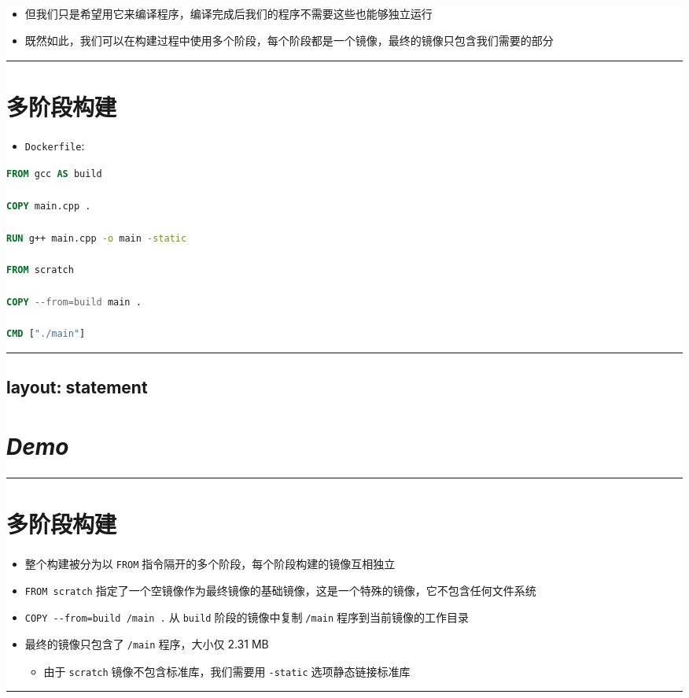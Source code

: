 - 但我们只是希望用它来编译程序，编译完成后我们的程序不需要这些也能够独立运行

- 既然如此，我们可以在构建过程中使用多个阶段，每个阶段都是一个镜像，最终的镜像只包含我们需要的部分

</v-clicks>

---

# 多阶段构建

<v-click>

- `Dockerfile`:

```dockerfile　{1-11|5|7-9}
FROM gcc AS build

COPY main.cpp .

RUN g++ main.cpp -o main -static

FROM scratch

COPY --from=build main .

CMD ["./main"]
```

</v-click>

---
layout: statement
---

# *Demo*



---

# 多阶段构建

<v-clicks>

- 整个构建被分为以 `FROM` 指令隔开的多个阶段，每个阶段构建的镜像互相独立

- `FROM scratch` 指定了一个空镜像作为最终镜像的基础镜像，这是一个特殊的镜像，它不包含任何文件系统

- `COPY --from=build /main .` 从 `build` 阶段的镜像中复制 `/main` 程序到当前镜像的工作目录

- 最终的镜像只包含了 `/main` 程序，大小仅 2.31 MB

  - 由于 `scratch` 镜像不包含标准库，我们需要用 `-static` 选项静态链接标准库

</v-clicks>

---
